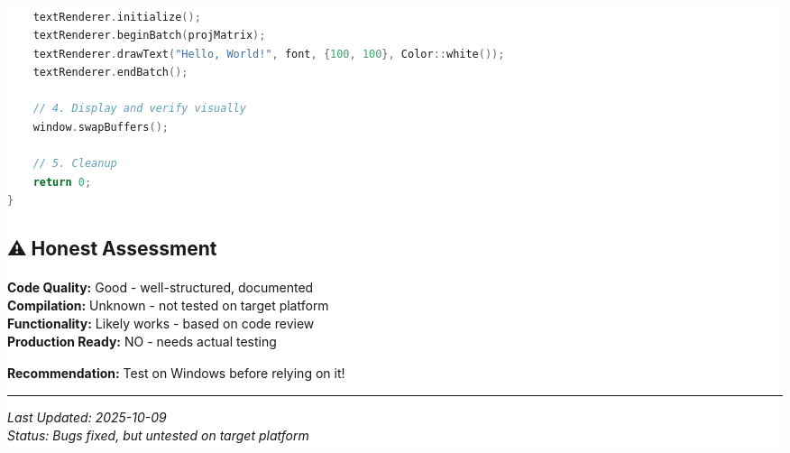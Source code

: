 ```cpp
    textRenderer.initialize();
    textRenderer.beginBatch(projMatrix);
    textRenderer.drawText("Hello, World!", font, {100, 100}, Color::white());
    textRenderer.endBatch();
    
    // 4. Display and verify visually
    window.swapBuffers();
    
    // 5. Cleanup
    return 0;
}
```

## ⚠️ Honest Assessment

**Code Quality:** Good - well-structured, documented  
**Compilation:** Unknown - not tested on target platform  
**Functionality:** Likely works - based on code review  
**Production Ready:** NO - needs actual testing  

**Recommendation:** Test on Windows before relying on it!

---

*Last Updated: 2025-10-09*  
*Status: Bugs fixed, but untested on target platform*

